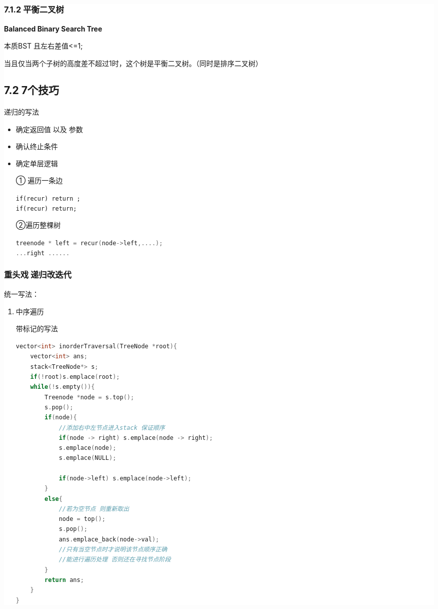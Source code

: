 ### 7.1.2 平衡二叉树

**Balanced Binary Search Tree**

本质BST 且左右差值<=1;

当且仅当两个子树的高度差不超过1时，这个树是平衡二叉树。（同时是排序二叉树）



## 7.2 7个技巧

递归的写法

- 确定返回值 以及 参数

- 确认终止条件

- 确定单层逻辑

  ① 遍历一条边 

  ```
  if(recur) return ;
  if(recur) return;
  ```

  ②遍历整棵树

  ```c++
  treenode * left = recur(node->left,....);
  ...right ......
  ```

  

### 重头戏 递归改迭代

统一写法：

1. 中序遍历

   带标记的写法

   ```c++
   vector<int> inorderTraversal(TreeNode *root){
       vector<int> ans;
       stack<TreeNode*> s;
       if(!root)s.emplace(root);
       while(!s.empty()){
           Treenode *node = s.top();
           s.pop();
           if(node){
               //添加右中左节点进入stack 保证顺序
               if(node -> right) s.emplace(node -> right);
               s.emplace(node);
               s.emplace(NULL);
   
               if(node->left) s.emplace(node->left);
           }
           else{
               //若为空节点 则重新取出
               node = top();
               s.pop();
               ans.emplace_back(node->val);
               //只有当空节点时才说明该节点顺序正确  
               //能进行遍历处理 否则还在寻找节点阶段
           }
           return ans;
       }
   }
   ```